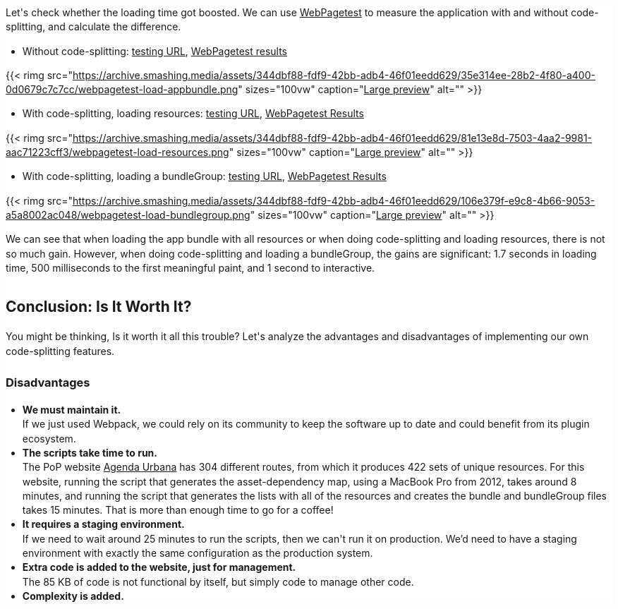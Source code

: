 <p>Let's check whether the loading time got boosted. We can use <a href="https://www.webpagetest.org/">WebPagetest</a> to measure the application with and without code-splitting, and calculate the difference.</p>

<ul>
<li>Without code-splitting: <a href="https://agendaurbana.org/es/?config=localstorage,serverside-rendering,scripts-end,app-bundle">testing URL</a>, <a href="https://www.webpagetest.org/result/171215_2Z_55e2c85b613b929eca2c0800c239848f/">WebPagetest results</a></li>
</ul>

{{< rimg src="https://archive.smashing.media/assets/344dbf88-fdf9-42bb-adb4-46f01eedd629/35e314ee-28b2-4f80-a400-0d0679c7c7cc/webpagetest-load-appbundle.png" sizes="100vw" caption="<a href='https://archive.smashing.media/assets/344dbf88-fdf9-42bb-adb4-46f01eedd629/35e314ee-28b2-4f80-a400-0d0679c7c7cc/webpagetest-load-appbundle.png'>Large preview</a>" alt="" >}}

<ul>
<li>With code-splitting, loading resources: <a href="https://agendaurbana.org/es/?config=localstorage,serverside-rendering,scripts-end,code-splitting,load-resources">testing URL</a>, <a href="https://www.webpagetest.org/result/171215_SX_646a3c5ab59fc616827f469324956bdc/">WebPagetest Results</a></li>
</ul>

{{< rimg src="https://archive.smashing.media/assets/344dbf88-fdf9-42bb-adb4-46f01eedd629/81e13e8d-7503-4aa2-9981-aac71223cff3/webpagetest-load-resources.png" sizes="100vw" caption="<a href='https://archive.smashing.media/assets/344dbf88-fdf9-42bb-adb4-46f01eedd629/81e13e8d-7503-4aa2-9981-aac71223cff3/webpagetest-load-resources.png'>Large preview</a>" alt="" >}}

<ul>
<li>With code-splitting, loading a bundleGroup: <a href="https://agendaurbana.org/es/?config=localstorage,serverside-rendering,scripts-end,code-splitting,load-bundlegroups">testing URL</a>, <a href="https://www.webpagetest.org/result/171215_QY_17987125f62eddd7546bfd527f101315/">WebPagetest Results</a></li>
</ul>

{{< rimg src="https://archive.smashing.media/assets/344dbf88-fdf9-42bb-adb4-46f01eedd629/106e379f-e9c8-4b66-9053-a5a8002ac048/webpagetest-load-bundlegroup.png" sizes="100vw" caption="<a href='https://archive.smashing.media/assets/344dbf88-fdf9-42bb-adb4-46f01eedd629/106e379f-e9c8-4b66-9053-a5a8002ac048/webpagetest-load-bundlegroup.png'>Large preview</a>" alt="" >}}

<p>We can see that when loading the app bundle with all resources or when doing code-splitting and loading resources, there is not so much gain. However, when doing code-splitting and loading a bundleGroup, the gains are significant: 1.7 seconds in loading time, 500 milliseconds to the first meaningful paint, and 1 second to interactive.</p>

## Conclusion: Is It Worth It?

<p>You might be thinking, Is it worth it all this trouble? Let's analyze the advantages and disadvantages of implementing our own code-splitting features.</p>

### Disadvantages

<ul>
<li><strong>We must maintain it.</strong><br>
If we just used Webpack, we could rely on its community to keep the software up to date and could benefit from its plugin ecosystem.</li>
<li><strong>The scripts take time to run.</strong><br>
The PoP website <a href="https://agendaurbana.org/">Agenda Urbana</a> has 304 different routes, from which it produces 422 sets of unique resources. For this website, running the script that generates the asset-dependency map, using a MacBook Pro from 2012, takes around 8 minutes, and running the script that generates the lists with all of the resources and creates the bundle and bundleGroup files takes 15 minutes. That is more than enough time to go for a coffee!</li>
<li><strong>It requires a staging environment.</strong><br>
If we need to wait around 25 minutes to run the scripts, then we can't run it on production. We’d need to have a staging environment with exactly the same configuration as the production system.</li>
<li><strong>Extra code is added to the website, just for management.</strong><br>
The 85 KB of code is not functional by itself, but simply code to manage other code.</li>
<li><strong>Complexity is added.</strong><br>